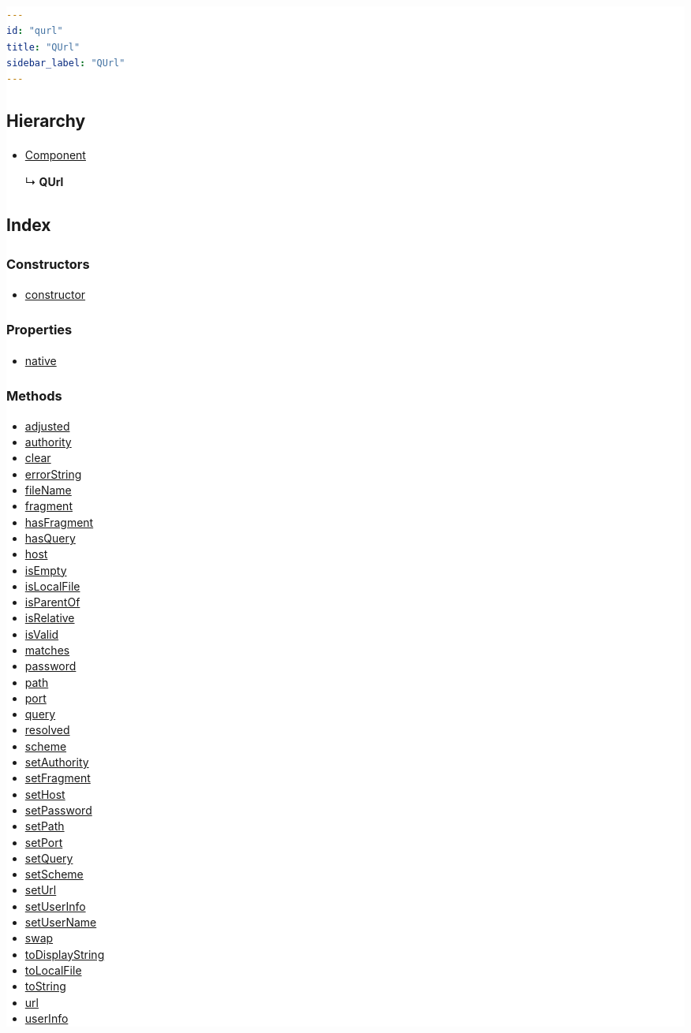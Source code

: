 ```yaml
---
id: "qurl"
title: "QUrl"
sidebar_label: "QUrl"
---
```


## Hierarchy

* [Component](component.md)

  ↳ **QUrl**

## Index

### Constructors

* [constructor](qurl.md#constructor)

### Properties

* [native](qurl.md#native)

### Methods

* [adjusted](qurl.md#adjusted)
* [authority](qurl.md#authority)
* [clear](qurl.md#clear)
* [errorString](qurl.md#errorstring)
* [fileName](qurl.md#filename)
* [fragment](qurl.md#fragment)
* [hasFragment](qurl.md#hasfragment)
* [hasQuery](qurl.md#hasquery)
* [host](qurl.md#host)
* [isEmpty](qurl.md#isempty)
* [isLocalFile](qurl.md#islocalfile)
* [isParentOf](qurl.md#isparentof)
* [isRelative](qurl.md#isrelative)
* [isValid](qurl.md#isvalid)
* [matches](qurl.md#matches)
* [password](qurl.md#password)
* [path](qurl.md#path)
* [port](qurl.md#port)
* [query](qurl.md#query)
* [resolved](qurl.md#resolved)
* [scheme](qurl.md#scheme)
* [setAuthority](qurl.md#setauthority)
* [setFragment](qurl.md#setfragment)
* [setHost](qurl.md#sethost)
* [setPassword](qurl.md#setpassword)
* [setPath](qurl.md#setpath)
* [setPort](qurl.md#setport)
* [setQuery](qurl.md#setquery)
* [setScheme](qurl.md#setscheme)
* [setUrl](qurl.md#seturl)
* [setUserInfo](qurl.md#setuserinfo)
* [setUserName](qurl.md#setusername)
* [swap](qurl.md#swap)
* [toDisplayString](qurl.md#todisplaystring)
* [toLocalFile](qurl.md#tolocalfile)
* [toString](qurl.md#tostring)
* [url](qurl.md#url)
* [userInfo](qurl.md#userinfo)